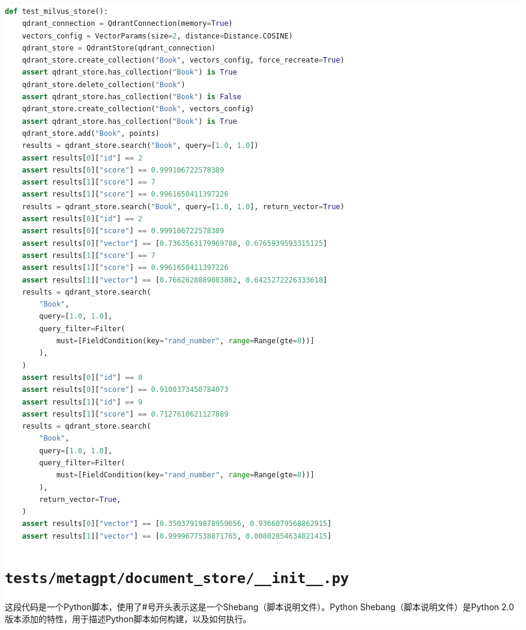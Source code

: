 ```py
def test_milvus_store():
    qdrant_connection = QdrantConnection(memory=True)
    vectors_config = VectorParams(size=2, distance=Distance.COSINE)
    qdrant_store = QdrantStore(qdrant_connection)
    qdrant_store.create_collection("Book", vectors_config, force_recreate=True)
    assert qdrant_store.has_collection("Book") is True
    qdrant_store.delete_collection("Book")
    assert qdrant_store.has_collection("Book") is False
    qdrant_store.create_collection("Book", vectors_config)
    assert qdrant_store.has_collection("Book") is True
    qdrant_store.add("Book", points)
    results = qdrant_store.search("Book", query=[1.0, 1.0])
    assert results[0]["id"] == 2
    assert results[0]["score"] == 0.999106722578389
    assert results[1]["score"] == 7
    assert results[1]["score"] == 0.9961650411397226
    results = qdrant_store.search("Book", query=[1.0, 1.0], return_vector=True)
    assert results[0]["id"] == 2
    assert results[0]["score"] == 0.999106722578389
    assert results[0]["vector"] == [0.7363563179969788, 0.6765939593315125]
    assert results[1]["score"] == 7
    assert results[1]["score"] == 0.9961650411397226
    assert results[1]["vector"] == [0.7662628889083862, 0.6425272226333618]
    results = qdrant_store.search(
        "Book",
        query=[1.0, 1.0],
        query_filter=Filter(
            must=[FieldCondition(key="rand_number", range=Range(gte=8))]
        ),
    )
    assert results[0]["id"] == 8
    assert results[0]["score"] == 0.9100373450784073
    assert results[1]["id"] == 9
    assert results[1]["score"] == 0.7127610621127889
    results = qdrant_store.search(
        "Book",
        query=[1.0, 1.0],
        query_filter=Filter(
            must=[FieldCondition(key="rand_number", range=Range(gte=8))]
        ),
        return_vector=True,
    )
    assert results[0]["vector"] == [0.35037919878959656, 0.9366079568862915]
    assert results[1]["vector"] == [0.9999677538871765, 0.00802854634821415]

```

# `tests/metagpt/document_store/__init__.py`

这段代码是一个Python脚本，使用了#号开头表示这是一个Shebang（脚本说明文件）。Python Shebang（脚本说明文件）是Python 2.0版本添加的特性，用于描述Python脚本如何构建，以及如何执行。

